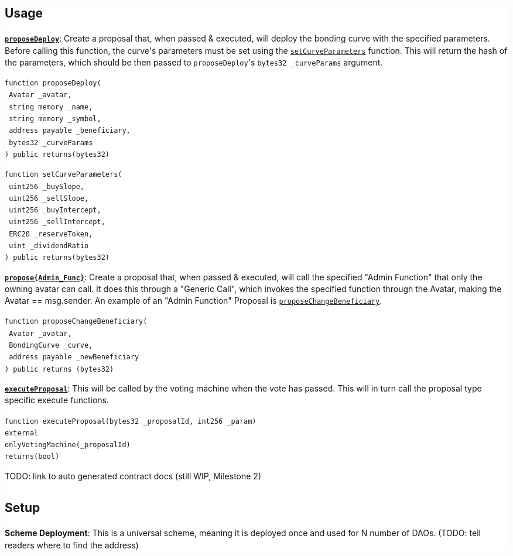 ## Usage 
[**`proposeDeploy`**](./contracts/Schemes/BondingCurveAdminScheme.sol): Create a proposal that, when passed & executed, will deploy the bonding curve with the specified parameters. Before calling this function, the curve's parameters must be set using the [`setCurveParameters`](./contracts/Schemes/BondingCurveAdminScheme.sol) function. This will return the hash of the parameters, which should be then passed to `proposeDeploy`'s `bytes32 _curveParams` argument. 
```
function proposeDeploy(
 Avatar _avatar,
 string memory _name,
 string memory _symbol,
 address payable _beneficiary,
 bytes32 _curveParams
) public returns(bytes32)
```
```
function setCurveParameters(
 uint256 _buySlope,
 uint256 _sellSlope,
 uint256 _buyIntercept,
 uint256 _sellIntercept,
 ERC20 _reserveToken,
 uint _dividendRatio
) public returns(bytes32)
```

[**`propose{Admin_Func}`**](./contracts/Schemes/BondingCurveAdminScheme.sol): Create a proposal that, when passed & executed, will call the specified "Admin Function" that only the owning avatar can call. It does this through a "Generic Call", which invokes the specified function through the Avatar, making the Avatar == msg.sender. An example of an "Admin Function" Proposal is [`proposeChangeBeneficiary`](./contracts/Schemes/BondingCurveAdminScheme.sol). 
```
function proposeChangeBeneficiary(
 Avatar _avatar,
 BondingCurve _curve,
 address payable _newBeneficiary
) public returns (bytes32)
```

[**`executeProposal`**](./contracts/Schemes/BondingCurveAdminScheme.sol): This will be called by the voting machine when the vote has passed. This will in turn call the proposal type specific execute functions.
```
function executeProposal(bytes32 _proposalId, int256 _param)
external
onlyVotingMachine(_proposalId)
returns(bool)
```

TODO: link to auto generated contract docs (still WIP, Milestone 2) 

## Setup 
**Scheme Deployment**: This is a universal scheme, meaning it is deployed once and used for N number of DAOs. (TODO: tell readers where to find the address) 

